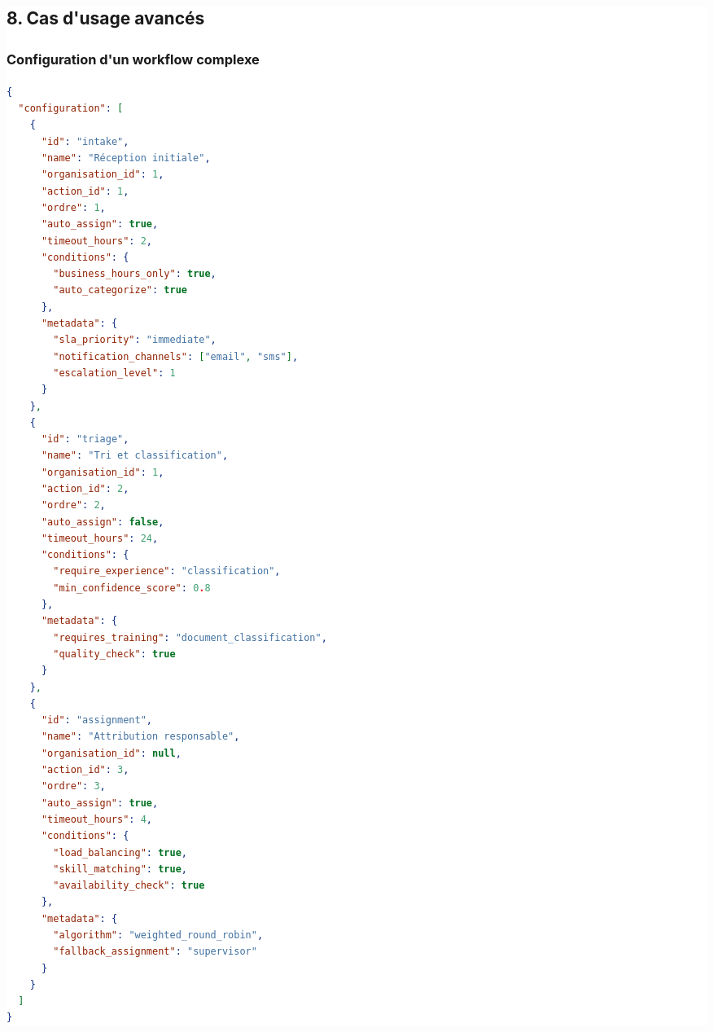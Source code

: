 
## 8. Cas d'usage avancés

### Configuration d'un workflow complexe

```json
{
  "configuration": [
    {
      "id": "intake",
      "name": "Réception initiale",
      "organisation_id": 1,
      "action_id": 1,
      "ordre": 1,
      "auto_assign": true,
      "timeout_hours": 2,
      "conditions": {
        "business_hours_only": true,
        "auto_categorize": true
      },
      "metadata": {
        "sla_priority": "immediate",
        "notification_channels": ["email", "sms"],
        "escalation_level": 1
      }
    },
    {
      "id": "triage",
      "name": "Tri et classification",
      "organisation_id": 1,
      "action_id": 2,
      "ordre": 2,
      "auto_assign": false,
      "timeout_hours": 24,
      "conditions": {
        "require_experience": "classification",
        "min_confidence_score": 0.8
      },
      "metadata": {
        "requires_training": "document_classification",
        "quality_check": true
      }
    },
    {
      "id": "assignment",
      "name": "Attribution responsable",
      "organisation_id": null,
      "action_id": 3,
      "ordre": 3,
      "auto_assign": true,
      "timeout_hours": 4,
      "conditions": {
        "load_balancing": true,
        "skill_matching": true,
        "availability_check": true
      },
      "metadata": {
        "algorithm": "weighted_round_robin",
        "fallback_assignment": "supervisor"
      }
    }
  ]
}
```